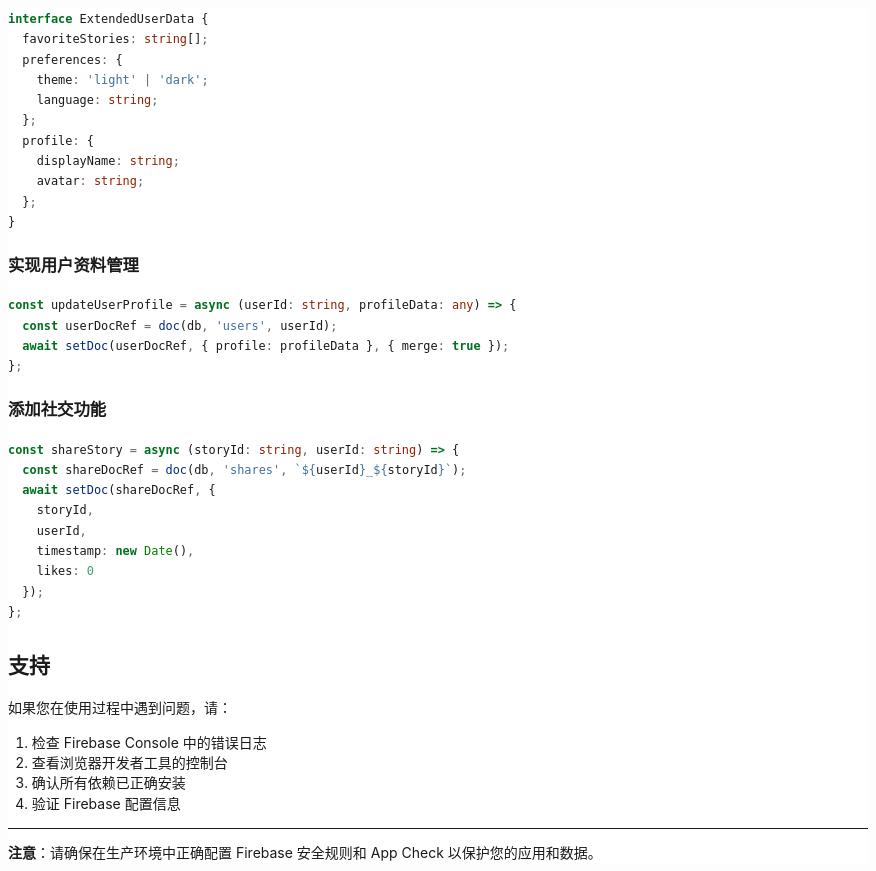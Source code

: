```typescript
interface ExtendedUserData {
  favoriteStories: string[];
  preferences: {
    theme: 'light' | 'dark';
    language: string;
  };
  profile: {
    displayName: string;
    avatar: string;
  };
}
```

### 实现用户资料管理

```typescript
const updateUserProfile = async (userId: string, profileData: any) => {
  const userDocRef = doc(db, 'users', userId);
  await setDoc(userDocRef, { profile: profileData }, { merge: true });
};
```

### 添加社交功能

```typescript
const shareStory = async (storyId: string, userId: string) => {
  const shareDocRef = doc(db, 'shares', `${userId}_${storyId}`);
  await setDoc(shareDocRef, {
    storyId,
    userId,
    timestamp: new Date(),
    likes: 0
  });
};
```

## 支持

如果您在使用过程中遇到问题，请：

1. 检查 Firebase Console 中的错误日志
2. 查看浏览器开发者工具的控制台
3. 确认所有依赖已正确安装
4. 验证 Firebase 配置信息

---

**注意**：请确保在生产环境中正确配置 Firebase 安全规则和 App Check 以保护您的应用和数据。

